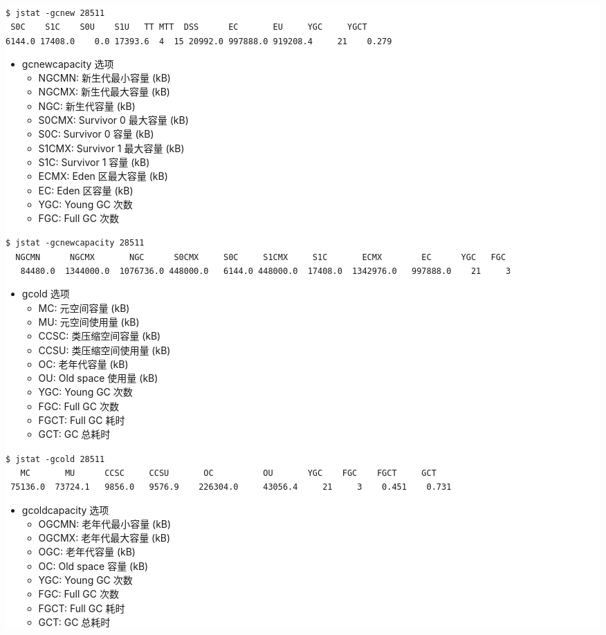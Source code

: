 ```
$ jstat -gcnew 28511 
 S0C    S1C    S0U    S1U   TT MTT  DSS      EC       EU     YGC     YGCT  
6144.0 17408.0    0.0 17393.6  4  15 20992.0 997888.0 919208.4     21    0.279
```

* gcnewcapacity 选项
  * NGCMN: 新生代最小容量 (kB)
  * NGCMX: 新生代最大容量 (kB)
  * NGC: 新生代容量 (kB)
  * S0CMX: Survivor 0 最大容量 (kB)
  * S0C: Survivor 0 容量 (kB)
  * S1CMX: Survivor 1 最大容量 (kB)
  * S1C: Survivor 1 容量 (kB)
  * ECMX: Eden 区最大容量 (kB)
  * EC: Eden 区容量 (kB)
  * YGC: Young GC 次数
  * FGC: Full GC 次数

```
$ jstat -gcnewcapacity 28511 
  NGCMN      NGCMX       NGC      S0CMX     S0C     S1CMX     S1C       ECMX        EC      YGC   FGC 
   84480.0  1344000.0  1076736.0 448000.0   6144.0 448000.0  17408.0  1342976.0   997888.0    21     3
```

* gcold 选项
  * MC: 元空间容量 (kB)
  * MU: 元空间使用量 (kB)
  * CCSC: 类压缩空间容量 (kB)
  * CCSU: 类压缩空间使用量 (kB)
  * OC: 老年代容量 (kB)
  * OU: Old space 使用量 (kB)
  * YGC: Young GC 次数
  * FGC: Full GC 次数
  * FGCT: Full GC 耗时
  * GCT: GC 总耗时

```
$ jstat -gcold 28511 
   MC       MU      CCSC     CCSU       OC          OU       YGC    FGC    FGCT     GCT   
 75136.0  73724.1   9856.0   9576.9    226304.0     43056.4     21     3    0.451    0.731
```

* gcoldcapacity 选项
  * OGCMN: 老年代最小容量 (kB)
  * OGCMX: 老年代最大容量 (kB)
  * OGC: 老年代容量 (kB)
  * OC: Old space 容量 (kB)
  * YGC: Young GC 次数
  * FGC: Full GC 次数
  * FGCT: Full GC 耗时
  * GCT: GC 总耗时
